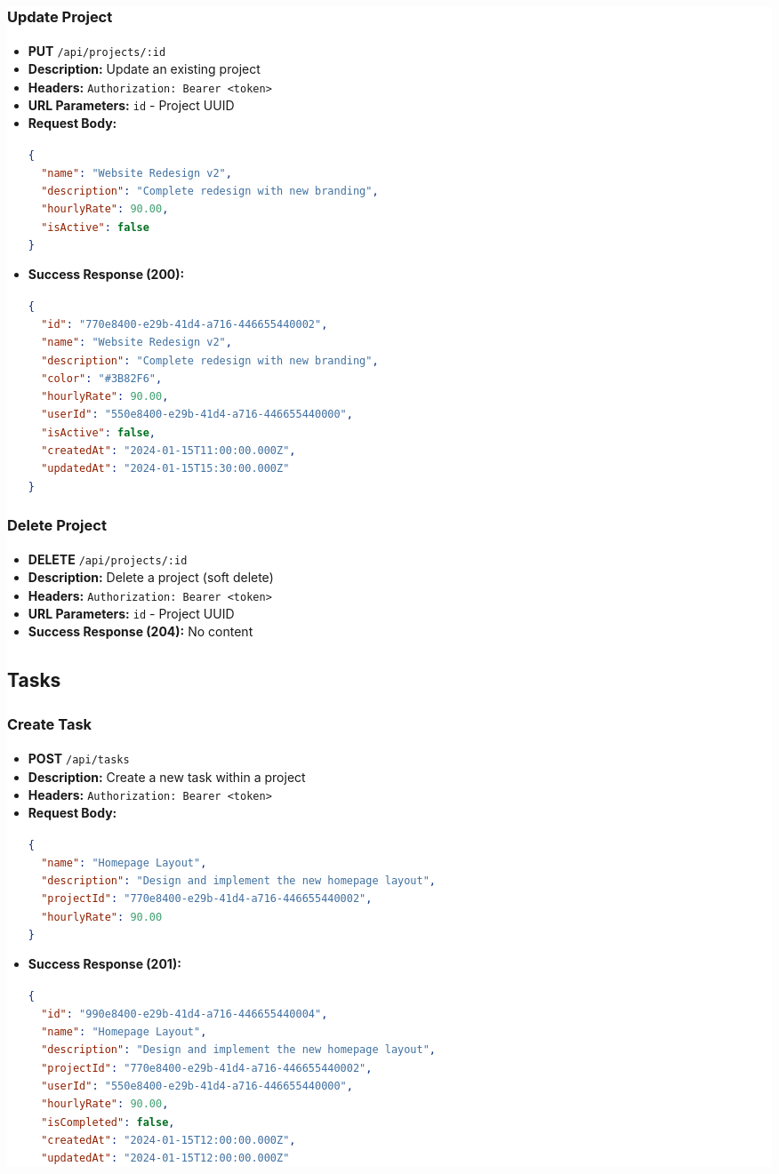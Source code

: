 ### Update Project
- **PUT** `/api/projects/:id`
- **Description:** Update an existing project
- **Headers:** `Authorization: Bearer <token>`
- **URL Parameters:** `id` - Project UUID
- **Request Body:**
  ```json
  {
    "name": "Website Redesign v2",
    "description": "Complete redesign with new branding",
    "hourlyRate": 90.00,
    "isActive": false
  }
  ```
- **Success Response (200):**
  ```json
  {
    "id": "770e8400-e29b-41d4-a716-446655440002",
    "name": "Website Redesign v2",
    "description": "Complete redesign with new branding",
    "color": "#3B82F6",
    "hourlyRate": 90.00,
    "userId": "550e8400-e29b-41d4-a716-446655440000",
    "isActive": false,
    "createdAt": "2024-01-15T11:00:00.000Z",
    "updatedAt": "2024-01-15T15:30:00.000Z"
  }
  ```

### Delete Project
- **DELETE** `/api/projects/:id`
- **Description:** Delete a project (soft delete)
- **Headers:** `Authorization: Bearer <token>`
- **URL Parameters:** `id` - Project UUID
- **Success Response (204):** No content

## Tasks

### Create Task
- **POST** `/api/tasks`
- **Description:** Create a new task within a project
- **Headers:** `Authorization: Bearer <token>`
- **Request Body:**
  ```json
  {
    "name": "Homepage Layout",
    "description": "Design and implement the new homepage layout",
    "projectId": "770e8400-e29b-41d4-a716-446655440002",
    "hourlyRate": 90.00
  }
  ```
- **Success Response (201):**
  ```json
  {
    "id": "990e8400-e29b-41d4-a716-446655440004",
    "name": "Homepage Layout",
    "description": "Design and implement the new homepage layout",
    "projectId": "770e8400-e29b-41d4-a716-446655440002",
    "userId": "550e8400-e29b-41d4-a716-446655440000",
    "hourlyRate": 90.00,
    "isCompleted": false,
    "createdAt": "2024-01-15T12:00:00.000Z",
    "updatedAt": "2024-01-15T12:00:00.000Z"
  ```